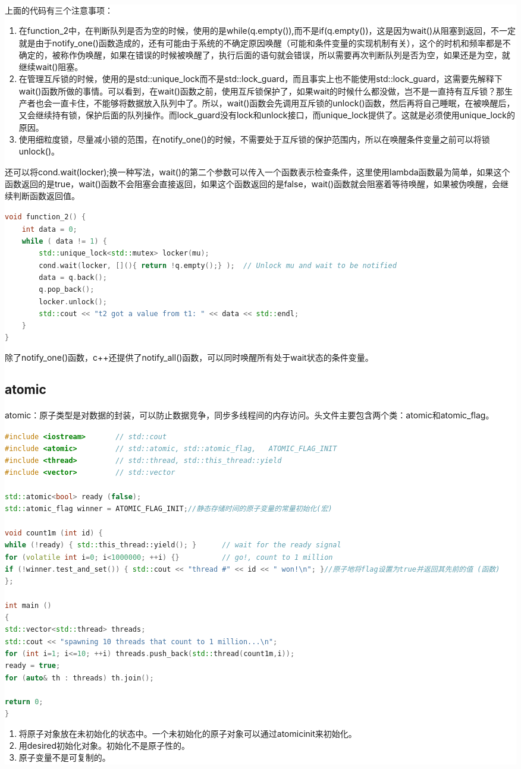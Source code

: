 上面的代码有三个注意事项：
1. 在function_2中，在判断队列是否为空的时候，使用的是while(q.empty()),而不是if(q.empty())，这是因为wait()从阻塞到返回，不一定就是由于notify_one()函数造成的，还有可能由于系统的不确定原因唤醒（可能和条件变量的实现机制有关），这个的时机和频率都是不确定的，被称作伪唤醒，如果在错误的时候被唤醒了，执行后面的语句就会错误，所以需要再次判断队列是否为空，如果还是为空，就继续wait()阻塞。
2. 在管理互斥锁的时候，使用的是std::unique_lock而不是std::lock_guard，而且事实上也不能使用std::lock_guard，这需要先解释下wait()函数所做的事情。可以看到，在wait()函数之前，使用互斥锁保护了，如果wait的时候什么都没做，岂不是一直持有互斥锁？那生产者也会一直卡住，不能够将数据放入队列中了。所以，wait()函数会先调用互斥锁的unlock()函数，然后再将自己睡眠，在被唤醒后，又会继续持有锁，保护后面的队列操作。而lock_guard没有lock和unlock接口，而unique_lock提供了。这就是必须使用unique_lock的原因。
3. 使用细粒度锁，尽量减小锁的范围，在notify_one()的时候，不需要处于互斥锁的保护范围内，所以在唤醒条件变量之前可以将锁unlock()。

还可以将cond.wait(locker);换一种写法，wait()的第二个参数可以传入一个函数表示检查条件，这里使用lambda函数最为简单，如果这个函数返回的是true，wait()函数不会阻塞会直接返回，如果这个函数返回的是false，wait()函数就会阻塞着等待唤醒，如果被伪唤醒，会继续判断函数返回值。

```c++
void function_2() {
    int data = 0;
    while ( data != 1) {
        std::unique_lock<std::mutex> locker(mu);
        cond.wait(locker, [](){ return !q.empty();} );  // Unlock mu and wait to be notified
        data = q.back();
        q.pop_back();
        locker.unlock();
        std::cout << "t2 got a value from t1: " << data << std::endl;
    }
}
```

除了notify_one()函数，c++还提供了notify_all()函数，可以同时唤醒所有处于wait状态的条件变量。

## atomic ##
atomic：原子类型是对数据的封装，可以防止数据竞争，同步多线程间的内存访问。头文件主要包含两个类：atomic和atomic_flag。

```c++
#include <iostream>       // std::cout
#include <atomic>         // std::atomic, std::atomic_flag,   ATOMIC_FLAG_INIT
#include <thread>         // std::thread, std::this_thread::yield
#include <vector>         // std::vector

std::atomic<bool> ready (false);
std::atomic_flag winner = ATOMIC_FLAG_INIT;//静态存储时间的原子变量的常量初始化(宏)

void count1m (int id) {
while (!ready) { std::this_thread::yield(); }      // wait for the ready signal
for (volatile int i=0; i<1000000; ++i) {}          // go!, count to 1 million
if (!winner.test_and_set()) { std::cout << "thread #" << id << " won!\n"; }//原子地将flag设置为true并返回其先前的值 (函数)
};

int main ()
{
std::vector<std::thread> threads;
std::cout << "spawning 10 threads that count to 1 million...\n";
for (int i=1; i<=10; ++i) threads.push_back(std::thread(count1m,i));
ready = true;
for (auto& th : threads) th.join();

return 0;
}
```
1. 将原子对象放在未初始化的状态中。一个未初始化的原子对象可以通过atomicinit来初始化。
2. 用desired初始化对象。初始化不是原子性的。
3. 原子变量不是可复制的。
